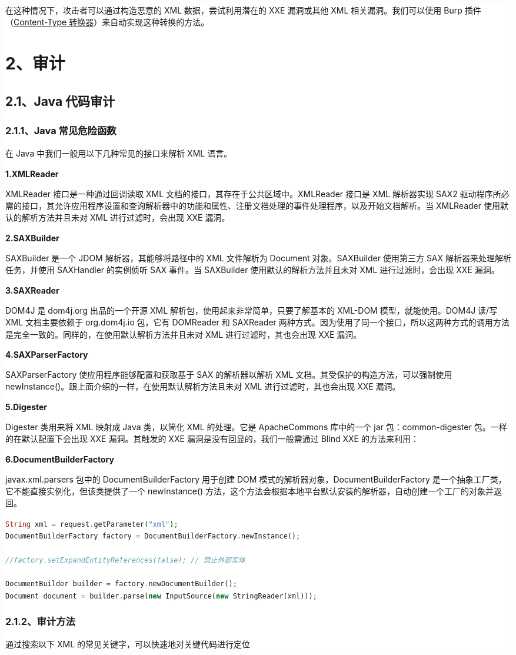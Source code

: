 在这种情况下，攻击者可以通过构造恶意的 XML 数据，尝试利用潜在的 XXE 漏洞或其他 XML 相关漏洞。我们可以使用 Burp 插件（[Content-Type 转换器](https://github.com/NetSPI/burp-plugins/releases)）来自动实现这种转换的方法。

# 2、审计

## 2.1、Java 代码审计

### 2.1.1、Java 常见危险函数

在 Java 中我们一般用以下几种常见的接口来解析 XML 语言。

**1.XMLReader**

XMLReader 接口是一种通过回调读取 XML 文档的接口，其存在于公共区域中。XMLReader 接口是 XML 解析器实现 SAX2 驱动程序所必需的接口，其允许应用程序设置和查询解析器中的功能和属性、注册文档处理的事件处理程序，以及开始文档解析。当 XMLReader 使用默认的解析方法并且未对 XML 进行过滤时，会出现 XXE 漏洞。

**2.SAXBuilder**

SAXBuilder 是一个 JDOM 解析器，其能够将路径中的 XML 文件解析为 Document 对象。SAXBuilder 使用第三方 SAX 解析器来处理解析任务，并使用 SAXHandler 的实例侦听 SAX 事件。当 SAXBuilder 使用默认的解析方法并且未对 XML 进行过滤时，会出现 XXE 漏洞。

**3.SAXReader**

DOM4J 是 dom4j.org 出品的一个开源 XML 解析包，使用起来非常简单，只要了解基本的 XML-DOM 模型，就能使用。DOM4J 读/写 XML 文档主要依赖于 org.dom4j.io 包，它有 DOMReader 和 SAXReader 两种方式。因为使用了同一个接口，所以这两种方式的调用方法是完全一致的。同样的，在使用默认解析方法并且未对 XML 进行过滤时，其也会出现 XXE 漏洞。

**4.SAXParserFactory**

SAXParserFactory 使应用程序能够配置和获取基于 SAX 的解析器以解析 XML 文档。其受保护的构造方法，可以强制使用 newInstance()。跟上面介绍的一样，在使用默认解析方法且未对 XML 进行过滤时，其也会出现 XXE 漏洞。

**5.Digester**

Digester 类用来将 XML 映射成 Java 类，以简化 XML 的处理。它是 ApacheCommons 库中的一个 jar 包：common-digester 包。一样的在默认配置下会出现 XXE 漏洞。其触发的 XXE 漏洞是没有回显的，我们一般需通过 Blind XXE 的方法来利用：

**6.DocumentBuilderFactory**

javax.xml.parsers 包中的 DocumentBuilderFactory 用于创建 DOM 模式的解析器对象，DocumentBuilderFactory 是一个抽象工厂类，它不能直接实例化，但该类提供了一个 newInstance() 方法，这个方法会根据本地平台默认安装的解析器，自动创建一个工厂的对象并返回。

```php
String xml = request.getParameter("xml");
DocumentBuilderFactory factory = DocumentBuilderFactory.newInstance();

//factory.setExpandEntityReferences(false); // 禁止外部实体

DocumentBuilder builder = factory.newDocumentBuilder();
Document document = builder.parse(new InputSource(new StringReader(xml)));
```

### 2.1.2、审计方法

通过搜索以下 XML 的常见关键字，可以快速地对关键代码进行定位
